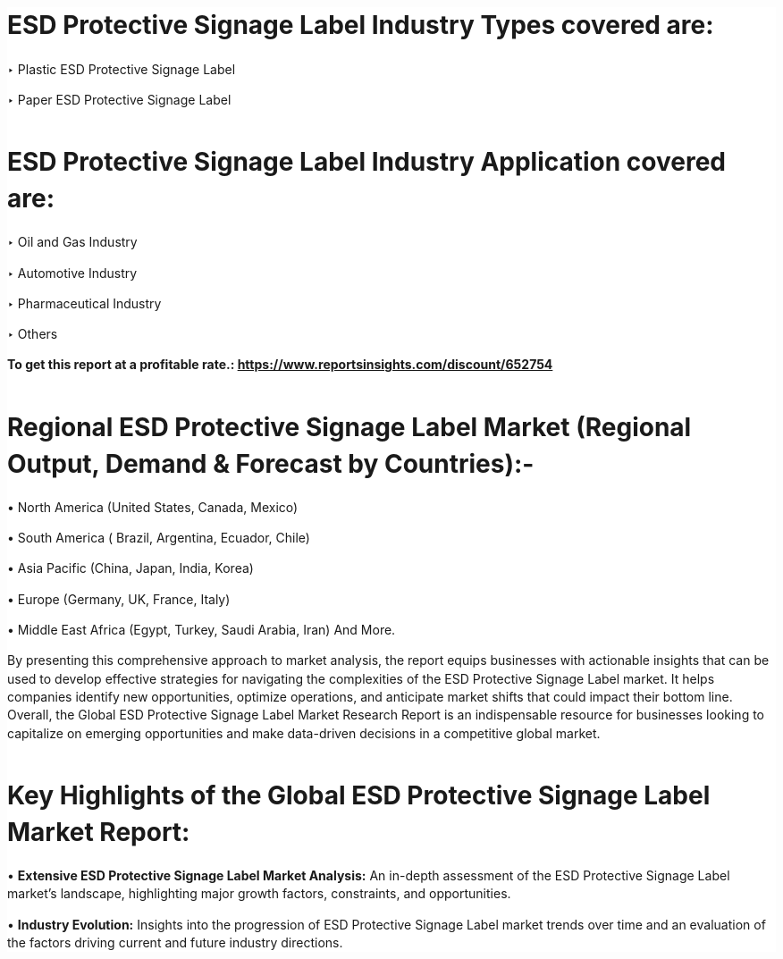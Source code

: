 # <strong>ESD Protective Signage Label Industry Types covered are:</strong>

‣ Plastic ESD Protective Signage Label

‣ Paper ESD Protective Signage Label

# <strong>ESD Protective Signage Label Industry Application covered are:</strong>

‣ Oil and Gas Industry

‣ Automotive Industry

‣ Pharmaceutical Industry

‣ Others

<strong>To get this report at a profitable rate.: <a href=https://www.reportsinsights.com/discount/652754>https://www.reportsinsights.com/discount/652754</a></strong></font>

# <strong>Regional ESD Protective Signage Label Market (Regional Output, Demand &amp; Forecast by Countries):-</strong>

• North America (United States, Canada, Mexico)

• South America ( Brazil, Argentina, Ecuador, Chile)

• Asia Pacific (China, Japan, India, Korea)

• Europe (Germany, UK, France, Italy)

• Middle East Africa (Egypt, Turkey, Saudi Arabia, Iran) And More.

By presenting this comprehensive approach to market analysis, the report equips businesses with actionable insights that can be used to develop effective strategies for navigating the complexities of the ESD Protective Signage Label market. It helps companies identify new opportunities, optimize operations, and anticipate market shifts that could impact their bottom line. Overall, the Global ESD Protective Signage Label Market Research Report is an indispensable resource for businesses looking to capitalize on emerging opportunities and make data-driven decisions in a competitive global market.

# <strong>Key Highlights of the Global ESD Protective Signage Label Market Report:</strong>

• <strong>Extensive ESD Protective Signage Label Market Analysis:</strong> An in-depth assessment of the ESD Protective Signage Label market’s landscape, highlighting major growth factors, constraints, and opportunities.

• <strong>Industry Evolution:</strong> Insights into the progression of ESD Protective Signage Label market trends over time and an evaluation of the factors driving current and future industry directions.
